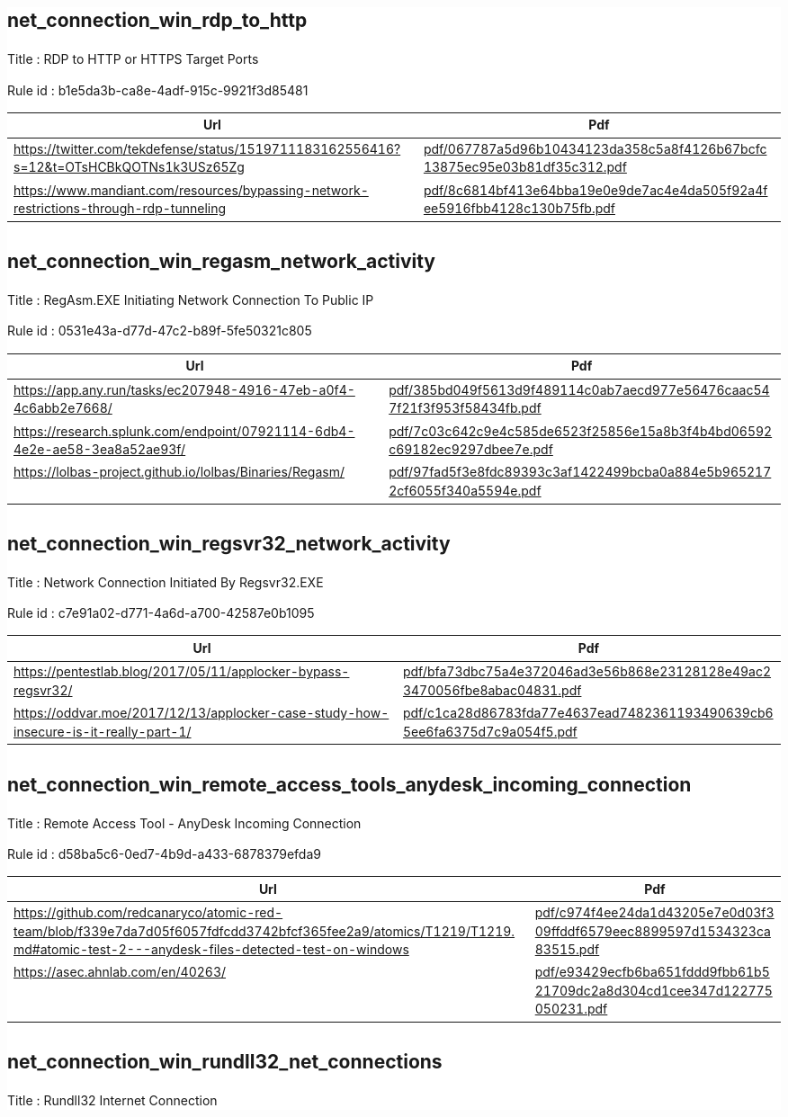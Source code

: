 
## net_connection_win_rdp_to_http
Title : RDP to HTTP or HTTPS Target Ports

Rule id : b1e5da3b-ca8e-4adf-915c-9921f3d85481

| Url | Pdf |
| --- | --- |
| https://twitter.com/tekdefense/status/1519711183162556416?s=12&t=OTsHCBkQOTNs1k3USz65Zg | [pdf/067787a5d96b10434123da358c5a8f4126b67bcfc13875ec95e03b81df35c312.pdf](pdf/067787a5d96b10434123da358c5a8f4126b67bcfc13875ec95e03b81df35c312.pdf) |
| https://www.mandiant.com/resources/bypassing-network-restrictions-through-rdp-tunneling | [pdf/8c6814bf413e64bba19e0e9de7ac4e4da505f92a4fee5916fbb4128c130b75fb.pdf](pdf/8c6814bf413e64bba19e0e9de7ac4e4da505f92a4fee5916fbb4128c130b75fb.pdf) |


## net_connection_win_regasm_network_activity
Title : RegAsm.EXE Initiating Network Connection To Public IP

Rule id : 0531e43a-d77d-47c2-b89f-5fe50321c805

| Url | Pdf |
| --- | --- |
| https://app.any.run/tasks/ec207948-4916-47eb-a0f4-4c6abb2e7668/ | [pdf/385bd049f5613d9f489114c0ab7aecd977e56476caac547f21f3f953f58434fb.pdf](pdf/385bd049f5613d9f489114c0ab7aecd977e56476caac547f21f3f953f58434fb.pdf) |
| https://research.splunk.com/endpoint/07921114-6db4-4e2e-ae58-3ea8a52ae93f/ | [pdf/7c03c642c9e4c585de6523f25856e15a8b3f4b4bd06592c69182ec9297dbee7e.pdf](pdf/7c03c642c9e4c585de6523f25856e15a8b3f4b4bd06592c69182ec9297dbee7e.pdf) |
| https://lolbas-project.github.io/lolbas/Binaries/Regasm/ | [pdf/97fad5f3e8fdc89393c3af1422499bcba0a884e5b9652172cf6055f340a5594e.pdf](pdf/97fad5f3e8fdc89393c3af1422499bcba0a884e5b9652172cf6055f340a5594e.pdf) |


## net_connection_win_regsvr32_network_activity
Title : Network Connection Initiated By Regsvr32.EXE

Rule id : c7e91a02-d771-4a6d-a700-42587e0b1095

| Url | Pdf |
| --- | --- |
| https://pentestlab.blog/2017/05/11/applocker-bypass-regsvr32/ | [pdf/bfa73dbc75a4e372046ad3e56b868e23128128e49ac23470056fbe8abac04831.pdf](pdf/bfa73dbc75a4e372046ad3e56b868e23128128e49ac23470056fbe8abac04831.pdf) |
| https://oddvar.moe/2017/12/13/applocker-case-study-how-insecure-is-it-really-part-1/ | [pdf/c1ca28d86783fda77e4637ead7482361193490639cb65ee6fa6375d7c9a054f5.pdf](pdf/c1ca28d86783fda77e4637ead7482361193490639cb65ee6fa6375d7c9a054f5.pdf) |


## net_connection_win_remote_access_tools_anydesk_incoming_connection
Title : Remote Access Tool - AnyDesk Incoming Connection

Rule id : d58ba5c6-0ed7-4b9d-a433-6878379efda9

| Url | Pdf |
| --- | --- |
| https://github.com/redcanaryco/atomic-red-team/blob/f339e7da7d05f6057fdfcdd3742bfcf365fee2a9/atomics/T1219/T1219.md#atomic-test-2---anydesk-files-detected-test-on-windows | [pdf/c974f4ee24da1d43205e7e0d03f309ffddf6579eec8899597d1534323ca83515.pdf](pdf/c974f4ee24da1d43205e7e0d03f309ffddf6579eec8899597d1534323ca83515.pdf) |
| https://asec.ahnlab.com/en/40263/ | [pdf/e93429ecfb6ba651fddd9fbb61b521709dc2a8d304cd1cee347d122775050231.pdf](pdf/e93429ecfb6ba651fddd9fbb61b521709dc2a8d304cd1cee347d122775050231.pdf) |


## net_connection_win_rundll32_net_connections
Title : Rundll32 Internet Connection

